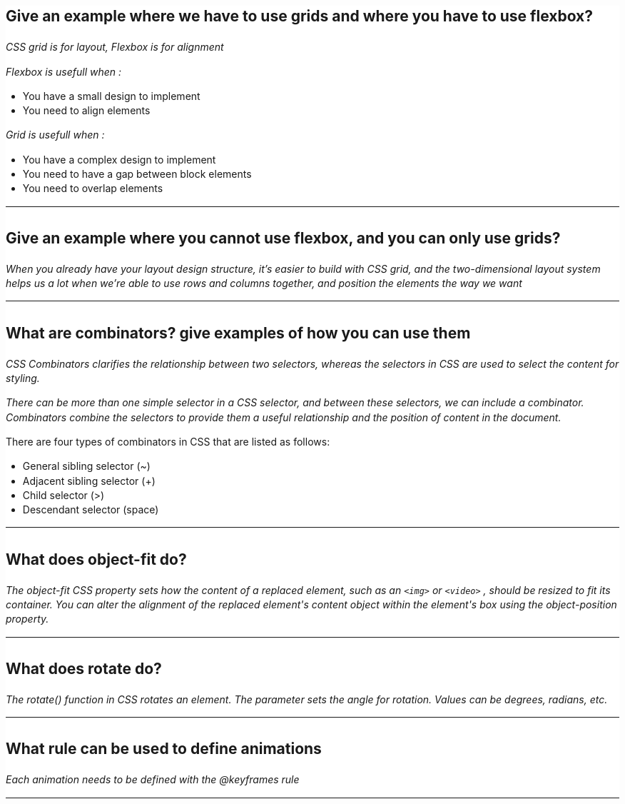 ## Give an example where we have to use grids and where you have to use flexbox?
_CSS grid is for layout, Flexbox is for alignment_

_Flexbox is usefull when :_
* You have a small design to implement  
* You need to align elements

_Grid is usefull when :_
* You have a complex design to implement 
* You need to have a gap between block elements  
* You need to overlap elements
--- 

## Give an example where you cannot use flexbox, and you can only use grids?
_When you already have your layout design structure, it’s easier to build with CSS grid, and the two-dimensional layout system helps us a lot when we’re able to use rows and columns together, and position the elements the way we want_

---
## What are combinators? give examples of how you can use them
_CSS Combinators clarifies the relationship between two selectors, whereas the selectors in CSS are used to select the content for styling._

_There can be more than one simple selector in a CSS selector, and between these selectors, we can include a combinator. Combinators combine the selectors to provide them a useful relationship and the position of content in the document._

There are four types of combinators in CSS that are listed as follows:

* General sibling selector (~)
* Adjacent sibling selector (+)
* Child selector (>)
* Descendant selector (space)
---

## What does object-fit do?
_The object-fit CSS property sets how the content of a replaced element, such as an `<img>` or `<video>` , should be resized to fit its container._
_You can alter the alignment of the replaced element's content object within the element's box using the object-position property._

---
## What does rotate do?
_The rotate() function in CSS rotates an element. The parameter sets the angle for rotation. Values can be degrees, radians, etc._

---
## What rule can be used to define animations
_Each animation needs to be defined with the @keyframes rule_

---